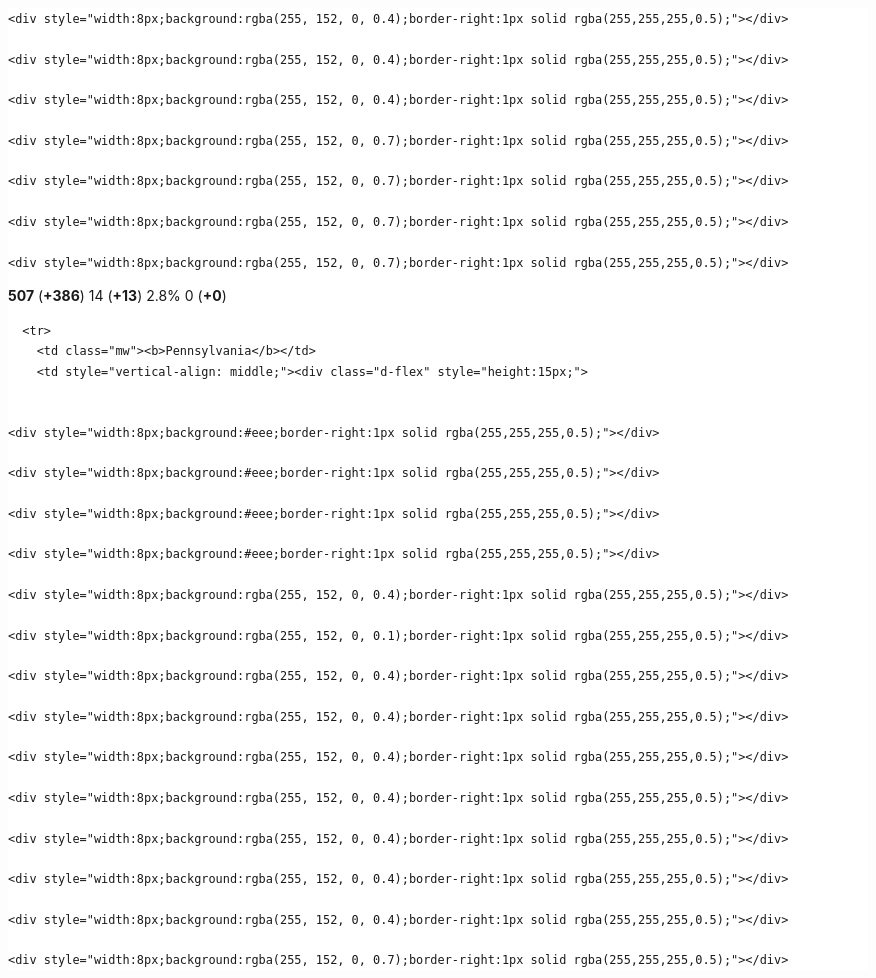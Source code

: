     <div style="width:8px;background:rgba(255, 152, 0, 0.4);border-right:1px solid rgba(255,255,255,0.5);"></div>
    
    <div style="width:8px;background:rgba(255, 152, 0, 0.4);border-right:1px solid rgba(255,255,255,0.5);"></div>
    
    <div style="width:8px;background:rgba(255, 152, 0, 0.4);border-right:1px solid rgba(255,255,255,0.5);"></div>
    
    <div style="width:8px;background:rgba(255, 152, 0, 0.7);border-right:1px solid rgba(255,255,255,0.5);"></div>
    
    <div style="width:8px;background:rgba(255, 152, 0, 0.7);border-right:1px solid rgba(255,255,255,0.5);"></div>
    
    <div style="width:8px;background:rgba(255, 152, 0, 0.7);border-right:1px solid rgba(255,255,255,0.5);"></div>
    
    <div style="width:8px;background:rgba(255, 152, 0, 0.7);border-right:1px solid rgba(255,255,255,0.5);"></div>
    
  </div></td>
        <td class="pl1"><b>507</b></td>
        <td class="change neg">(<b>+386</b>)</td>
        <td class="pl1">14</td>
        <td class="change neg">(<b>+13</b>)</td>
        <td class="pl1">2.8%</td>
        <td>0</td>
        <td class="change pos">(<b>+0</b>)</td>
      </tr>
    
      <tr>
        <td class="mw"><b>Pennsylvania</b></td>
        <td style="vertical-align: middle;"><div class="d-flex" style="height:15px;">
    
    
    <div style="width:8px;background:#eee;border-right:1px solid rgba(255,255,255,0.5);"></div>
    
    <div style="width:8px;background:#eee;border-right:1px solid rgba(255,255,255,0.5);"></div>
    
    <div style="width:8px;background:#eee;border-right:1px solid rgba(255,255,255,0.5);"></div>
    
    <div style="width:8px;background:#eee;border-right:1px solid rgba(255,255,255,0.5);"></div>
    
    <div style="width:8px;background:rgba(255, 152, 0, 0.4);border-right:1px solid rgba(255,255,255,0.5);"></div>
    
    <div style="width:8px;background:rgba(255, 152, 0, 0.1);border-right:1px solid rgba(255,255,255,0.5);"></div>
    
    <div style="width:8px;background:rgba(255, 152, 0, 0.4);border-right:1px solid rgba(255,255,255,0.5);"></div>
    
    <div style="width:8px;background:rgba(255, 152, 0, 0.4);border-right:1px solid rgba(255,255,255,0.5);"></div>
    
    <div style="width:8px;background:rgba(255, 152, 0, 0.4);border-right:1px solid rgba(255,255,255,0.5);"></div>
    
    <div style="width:8px;background:rgba(255, 152, 0, 0.4);border-right:1px solid rgba(255,255,255,0.5);"></div>
    
    <div style="width:8px;background:rgba(255, 152, 0, 0.4);border-right:1px solid rgba(255,255,255,0.5);"></div>
    
    <div style="width:8px;background:rgba(255, 152, 0, 0.4);border-right:1px solid rgba(255,255,255,0.5);"></div>
    
    <div style="width:8px;background:rgba(255, 152, 0, 0.4);border-right:1px solid rgba(255,255,255,0.5);"></div>
    
    <div style="width:8px;background:rgba(255, 152, 0, 0.7);border-right:1px solid rgba(255,255,255,0.5);"></div>
    